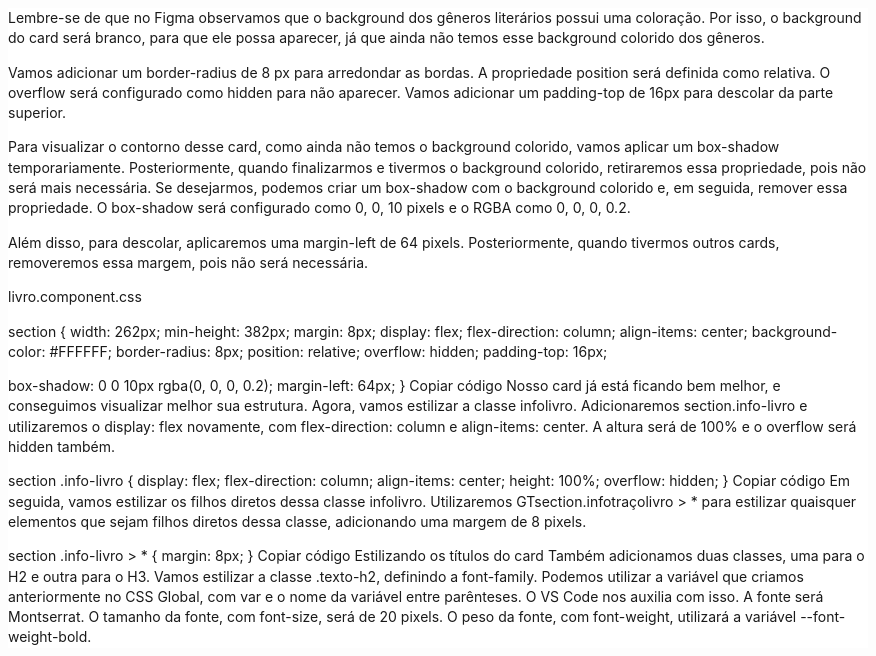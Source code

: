 Lembre-se de que no Figma observamos que o background dos gêneros literários possui uma coloração. Por isso, o background do card será branco, para que ele possa aparecer, já que ainda não temos esse background colorido dos gêneros.

Vamos adicionar um border-radius de 8 px para arredondar as bordas. A propriedade position será definida como relativa. O overflow será configurado como hidden para não aparecer. Vamos adicionar um padding-top de 16px para descolar da parte superior.

Para visualizar o contorno desse card, como ainda não temos o background colorido, vamos aplicar um box-shadow temporariamente. Posteriormente, quando finalizarmos e tivermos o background colorido, retiraremos essa propriedade, pois não será mais necessária. Se desejarmos, podemos criar um box-shadow com o background colorido e, em seguida, remover essa propriedade. O box-shadow será configurado como 0, 0, 10 pixels e o RGBA como 0, 0, 0, 0.2.

Além disso, para descolar, aplicaremos uma margin-left de 64 pixels. Posteriormente, quando tivermos outros cards, removeremos essa margem, pois não será necessária.

livro.component.css

section {
  width: 262px;
  min-height: 382px;
  margin: 8px;
  display: flex;
  flex-direction: column;
  align-items: center;
  background-color: #FFFFFF;
  border-radius: 8px;
  position: relative;
  overflow: hidden;
  padding-top: 16px;

  box-shadow: 0 0 10px rgba(0, 0, 0, 0.2);
  margin-left: 64px;
}
Copiar código
Nosso card já está ficando bem melhor, e conseguimos visualizar melhor sua estrutura. Agora, vamos estilizar a classe infolivro. Adicionaremos section.info-livro e utilizaremos o display: flex novamente, com flex-direction: column e align-items: center. A altura será de 100% e o overflow será hidden também.

section .info-livro {
  display: flex;
  flex-direction: column;
  align-items: center;
  height: 100%;
  overflow: hidden;
}
Copiar código
Em seguida, vamos estilizar os filhos diretos dessa classe infolivro. Utilizaremos GTsection.infotraçolivro > * para estilizar quaisquer elementos que sejam filhos diretos dessa classe, adicionando uma margem de 8 pixels.

section .info-livro > * {
  margin: 8px;
}
Copiar código
Estilizando os títulos do card
Também adicionamos duas classes, uma para o H2 e outra para o H3. Vamos estilizar a classe .texto-h2, definindo a font-family. Podemos utilizar a variável que criamos anteriormente no CSS Global, com var e o nome da variável entre parênteses. O VS Code nos auxilia com isso. A fonte será Montserrat. O tamanho da fonte, com font-size, será de 20 pixels. O peso da fonte, com font-weight, utilizará a variável --font-weight-bold.
